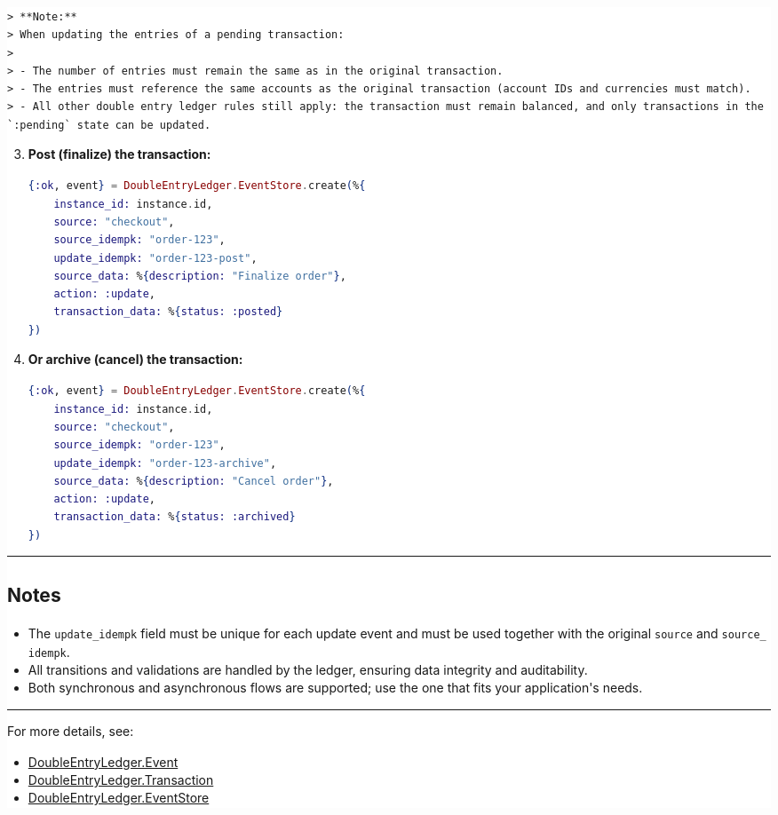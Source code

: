     > **Note:**  
    > When updating the entries of a pending transaction:
    >
    > - The number of entries must remain the same as in the original transaction.
    > - The entries must reference the same accounts as the original transaction (account IDs and currencies must match).
    > - All other double entry ledger rules still apply: the transaction must remain balanced, and only transactions in the `:pending` state can be updated.

3. **Post (finalize) the transaction:**

    ```elixir
    {:ok, event} = DoubleEntryLedger.EventStore.create(%{
        instance_id: instance.id,
        source: "checkout",
        source_idempk: "order-123",
        update_idempk: "order-123-post",
        source_data: %{description: "Finalize order"},
        action: :update,
        transaction_data: %{status: :posted}
    })
    ```

4. **Or archive (cancel) the transaction:**

    ```elixir
    {:ok, event} = DoubleEntryLedger.EventStore.create(%{
        instance_id: instance.id,
        source: "checkout",
        source_idempk: "order-123",
        update_idempk: "order-123-archive",
        source_data: %{description: "Cancel order"},
        action: :update,
        transaction_data: %{status: :archived}
    })
    ```

---

## Notes

- The `update_idempk` field must be unique for each update event and must be used together with the original `source` and `source_idempk`.
- All transitions and validations are handled by the ledger, ensuring data integrity and auditability.
- Both synchronous and asynchronous flows are supported; use the one that fits your application's needs.

---

For more details, see:

- [DoubleEntryLedger.Event](DoubleEntryLedger.Event.html)
- [DoubleEntryLedger.Transaction](DoubleEntryLedger.Transaction.html)
- [DoubleEntryLedger.EventStore](DoubleEntryLedger.EventStore.html)
